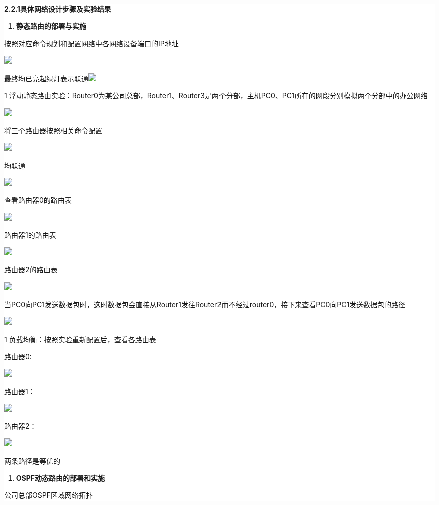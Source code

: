    **2.2.1具体网络设计步骤及实验结果**

1) **静态路由的部署与实施**

按照对应命令规划和配置网络中各网络设备端口的IP地址

![](/assets/Aspose.Words.609abbc0-bd12-4ee6-ab61-4eab79f86168.002.png)

最终均已亮起绿灯表示联通![](/assets/Aspose.Words.609abbc0-bd12-4ee6-ab61-4eab79f86168.003.png)

1  浮动静态路由实验：Router0为某公司总部，Router1、Router3是两个分部，主机PC0、PC1所在的网段分别模拟两个分部中的办公网络

   ![](/assets/Aspose.Words.609abbc0-bd12-4ee6-ab61-4eab79f86168.004.png)

   将三个路由器按照相关命令配置

   ![](/assets/Aspose.Words.609abbc0-bd12-4ee6-ab61-4eab79f86168.005.png)

   均联通

   ![](/assets/Aspose.Words.609abbc0-bd12-4ee6-ab61-4eab79f86168.006.png)

   查看路由器0的路由表

   ![](/assets/Aspose.Words.609abbc0-bd12-4ee6-ab61-4eab79f86168.007.png)

   路由器1的路由表

   ![](/assets/Aspose.Words.609abbc0-bd12-4ee6-ab61-4eab79f86168.008.png)

   路由器2的路由表

   ![](/assets/Aspose.Words.609abbc0-bd12-4ee6-ab61-4eab79f86168.009.png)

   当PC0向PC1发送数据包时，这时数据包会直接从Router1发往Router2而不经过router0，接下来查看PC0向PC1发送数据包的路径

   ![](/assets/Aspose.Words.609abbc0-bd12-4ee6-ab61-4eab79f86168.010.png)

1  负载均衡：按照实验重新配置后，查看各路由表

路由器0:

![](/assets/Aspose.Words.609abbc0-bd12-4ee6-ab61-4eab79f86168.011.png)

路由器1：

![](/assets/Aspose.Words.609abbc0-bd12-4ee6-ab61-4eab79f86168.012.png)

路由器2：

![](/assets/Aspose.Words.609abbc0-bd12-4ee6-ab61-4eab79f86168.013.png)

两条路径是等优的

1) **OSPF动态路由的部署和实施**

公司总部OSPF区域网络拓扑
